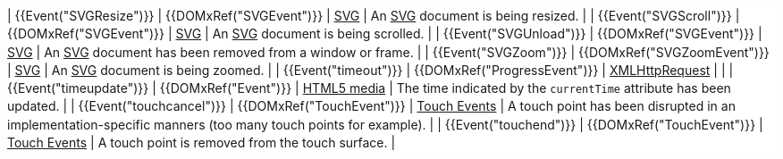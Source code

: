 | {{Event("SVGResize")}}                                                                          | {{DOMxRef("SVGEvent")}}                                                                                                | [SVG](http://www.w3.org/TR/SVG/interact.html#SVGEvents)                                                                                                                                                       | An [SVG](/ru/docs/SVG) document is being resized.                                                                                                                                                                                           |
| {{Event("SVGScroll")}}                                                                          | {{DOMxRef("SVGEvent")}}                                                                                                | [SVG](http://www.w3.org/TR/SVG/interact.html#SVGEvents)                                                                                                                                                       | An [SVG](/ru/docs/SVG) document is being scrolled.                                                                                                                                                                                          |
| {{Event("SVGUnload")}}                                                                          | {{DOMxRef("SVGEvent")}}                                                                                                | [SVG](http://www.w3.org/TR/SVG/interact.html#SVGEvents)                                                                                                                                                       | An [SVG](/ru/docs/SVG) document has been removed from a window or frame.                                                                                                                                                                    |
| {{Event("SVGZoom")}}                                                                          | {{DOMxRef("SVGZoomEvent")}}                                                                                            | [SVG](http://www.w3.org/TR/SVG/interact.html#SVGEvents)                                                                                                                                                       | An [SVG](/ru/docs/SVG) document is being zoomed.                                                                                                                                                                                            |
| {{Event("timeout")}}                                                                          | {{DOMxRef("ProgressEvent")}}                                                                                            | [XMLHttpRequest](http://www.w3.org/TR/XMLHttpRequest/#event-xhr-timeout)                                                                                                                                      |                                                                                                                                                                                                                                             |
| {{Event("timeupdate")}}                                                                      | {{DOMxRef("Event")}}                                                                                                    | [HTML5 media](http://www.whatwg.org/specs/web-apps/current-work/multipage/the-video-element.html#event-media-timeupdate)                                                                                      | The time indicated by the `currentTime` attribute has been updated.                                                                                                                                                                         |
| {{Event("touchcancel")}}                                                                      | {{DOMxRef("TouchEvent")}}                                                                                                | [Touch Events](http://www.w3.org/TR/touch-events/)                                                                                                                                                            | A touch point has been disrupted in an implementation-specific manners (too many touch points for example).                                                                                                                                 |
| {{Event("touchend")}}                                                                          | {{DOMxRef("TouchEvent")}}                                                                                                | [Touch Events](http://www.w3.org/TR/touch-events/#the-touchend-event)                                                                                                                                         | A touch point is removed from the touch surface.                                                                                                                                                                                            |
